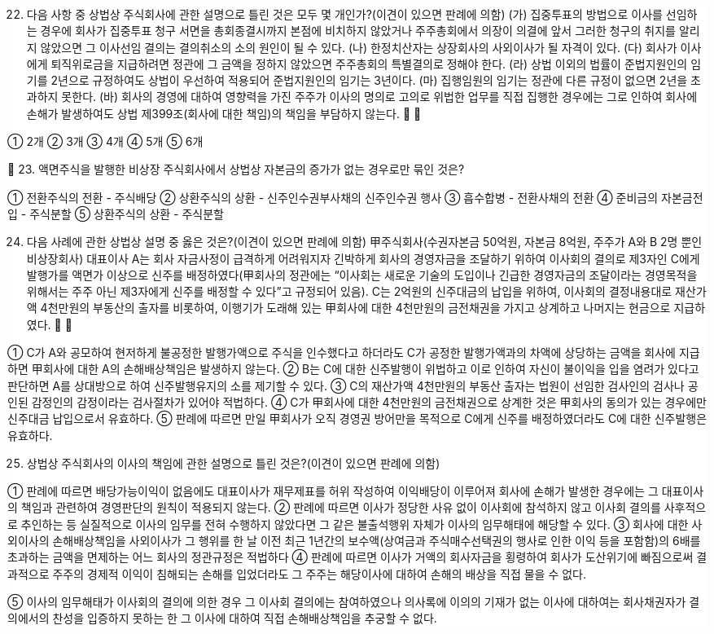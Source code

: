 
22. 다음 사항 중 상법상 주식회사에 관한 설명으로 틀린 것은 모두 몇 개인가?(이견이 있으면 판례에 의함)
(가) 집중투표의 방법으로 이사를 선임하는 경우에 회사가 집중투표 청구 서면을 총회종결시까지 본점에 비치하지 않았거나 주주총회에서 의장이 의결에 앞서 그러한 청구의 취지를 알리지 않았으면 그 이사선임 결의는 결의취소의 소의 원인이 될 수 있다.
(나) 한정치산자는 상장회사의 사외이사가 될 자격이 있다.
(다) 회사가 이사에게 퇴직위로금을 지급하려면 정관에 그 금액을 정하지 않았으면 주주총회의 특별결의로 정해야 한다.
(라) 상법 이외의 법률이 준법지원인의 임기를 2년으로 규정하여도 상법이 우선하여 적용되어 준법지원인의 임기는 3년이다.
(마) 집행임원의 임기는 정관에 다른 규정이 없으면 2년을 초과하지 못한다.
(바) 회사의 경영에 대하여 영향력을 가진 주주가 이사의 명의로 고의로 위법한 업무를 직접 집행한 경우에는 그로 인하여 회사에 손해가 발생하여도 상법 제399조(회사에 대한 책임)의 책임을 부담하지 않는다. 



 
   ① 2개		② 3개			③ 4개
   ④ 5개		⑤ 6개


23. 액면주식을 발행한 비상장 주식회사에서 상법상 자본금의 증가가 없는 경우로만 묶인 것은?

   ① 전환주식의 전환 - 주식배당
   ② 상환주식의 상환 - 신주인수권부사채의 신주인수권 행사
   ③ 흡수합병 - 전환사채의 전환
   ④ 준비금의 자본금전입 - 주식분할
   ⑤ 상환주식의 상환 - 주식분할


24. 다음 사례에 관한 상법상 설명 중 옳은 것은?(이견이 있으면 판례에 의함)
甲주식회사(수권자본금 50억원, 자본금 8억원, 주주가 A와 B 2명 뿐인비상장회사) 대표이사 A는 회사 자금사정이 급격하게 어려워지자 긴박하게 회사의 경영자금을 조달하기 위하여 이사회의 결의로 제3자인 C에게 발행가를 액면가 이상으로 신주를 배정하였다(甲회사의 정관에는 “이사회는 새로운 기술의 도입이나 긴급한 경영자금의 조달이라는 경영목적을 위해서는 주주 아닌 제3자에게 신주를 배정할 수 있다”고 규정되어 있음). C는 2억원의 신주대금의 납입을 위하여, 이사회의 결정내용대로 재산가액 4천만원의 부동산의 출자를 비롯하여, 이행기가 도래해 있는 甲회사에 대한 4천만원의 금전채권을 가지고 상계하고 나머지는 현금으로 지급하였다. 



 
   ① C가 A와 공모하여 현저하게 불공정한 발행가액으로 주식을 인수했다고 하더라도 C가 공정한 발행가액과의 차액에 상당하는 금액을 회사에 지급하면 甲회사에 대한 A의 손해배상책임은 발생하지 않는다.
   ② B는 C에 대한 신주발행이 위법하고 이로 인하여 자신이 불이익을 입을 염려가 있다고 판단하면 A를 상대방으로 하여 신주발행유지의 소를 제기할 수 있다.
   ③ C의 재산가액 4천만원의 부동산 출자는 법원이 선임한 검사인의 검사나 공인된 감정인의 감정이라는 검사절차가 있어야 적법하다.
   ④ C가 甲회사에 대한 4천만원의 금전채권으로 상계한 것은 甲회사의 동의가 있는 경우에만 신주대금 납입으로서 유효하다.
   ⑤ 판례에 따르면 만일 甲회사가 오직 경영권 방어만을 목적으로 C에게 신주를 배정하였더라도 C에 대한 신주발행은 유효하다.


25. 상법상 주식회사의 이사의 책임에 관한 설명으로 틀린 것은?(이견이 있으면 판례에 의함) 

   ① 판례에 따르면 배당가능이익이 없음에도 대표이사가 재무제표를 허위 작성하여 이익배당이 이루어져 회사에 손해가 발생한 경우에는 그 대표이사의 책임과 관련하여 경영판단의 원칙이 적용되지 않는다.
   ② 판례에 따르면 이사가 정당한 사유 없이 이사회에 참석하지 않고 이사회 결의를 사후적으로 추인하는 등 실질적으로 이사의 임무를 전혀 수행하지 않았다면 그 같은 불출석행위 자체가 이사의 임무해태에 해당할 수 있다.
   ③ 회사에 대한 사외이사의 손해배상책임을 사외이사가 그 행위를 한 날 이전 최근 1년간의 보수액(상여금과 주식매수선택권의 행사로 인한 이익 등을 포함함)의 6배를 초과하는 금액을 면제하는 어느 회사의 정관규정은 적법하다 
   ④ 판례에 따르면 이사가 거액의 회사자금을 횡령하여 회사가 도산위기에 빠짐으로써 결과적으로 주주의 경제적 이익이 침해되는 손해를 입었더라도 그 주주는 해당이사에 대하여 손해의 배상을 직접 물을 수 없다.
  
   ⑤ 이사의 임무해태가 이사회의 결의에 의한 경우 그 이사회 결의에는 참여하였으나 의사록에 이의의 기재가 없는 이사에 대하여는 회사채권자가 결의에서의 찬성을 입증하지 못하는 한 그 이사에 대하여 직접 손해배상책임을 추궁할 수 없다.
